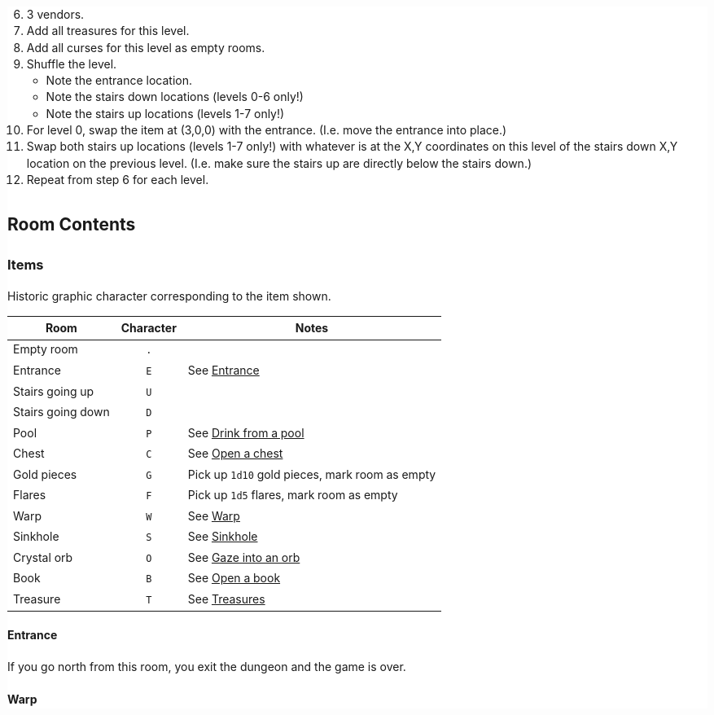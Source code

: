    6. 3 vendors.
   7. Add all treasures for this level.
   8. Add all curses for this level as empty rooms.
7. Shuffle the level.
   - Note the entrance location.
   - Note the stairs down locations (levels 0-6 only!)
   - Note the stairs up locations (levels 1-7 only!)
8. For level 0, swap the item at (3,0,0) with the entrance. (I.e. move the
   entrance into place.)
9. Swap both stairs up locations (levels 1-7 only!) with whatever is at
   the X,Y coordinates on this level of the stairs down X,Y location on
   the previous level. (I.e. make sure the stairs up are directly below
   the stairs down.)
10. Repeat from step 6 for each level.

## Room Contents

### Items

Historic graphic character corresponding to the item shown.

| Room              | Character | Notes                                          |
| ----------------- | :-------: | ---------------------------------------------- |
| Empty room        |    `.`    |                                                |
| Entrance          |    `E`    | See [Entrance](#entrance)                      |
| Stairs going up   |    `U`    |                                                |
| Stairs going down |    `D`    |                                                |
| Pool              |    `P`    | See [Drink from a pool](#drink-from-a-pool)    |
| Chest             |    `C`    | See [Open a chest](#open-a-chest)              |
| Gold pieces       |    `G`    | Pick up `1d10` gold pieces, mark room as empty |
| Flares            |    `F`    | Pick up `1d5` flares, mark room as empty       |
| Warp              |    `W`    | See [Warp](#warp)                              |
| Sinkhole          |    `S`    | See [Sinkhole](#sinkhole)                      |
| Crystal orb       |    `O`    | See [Gaze into an orb](#gaze-into-an-orb)      |
| Book              |    `B`    | See [Open a book](#open-a-book)                |
| Treasure          |    `T`    | See [Treasures](#treasures)                    |

#### Entrance

If you go north from this room, you exit the dungeon and the game is over.

#### Warp
